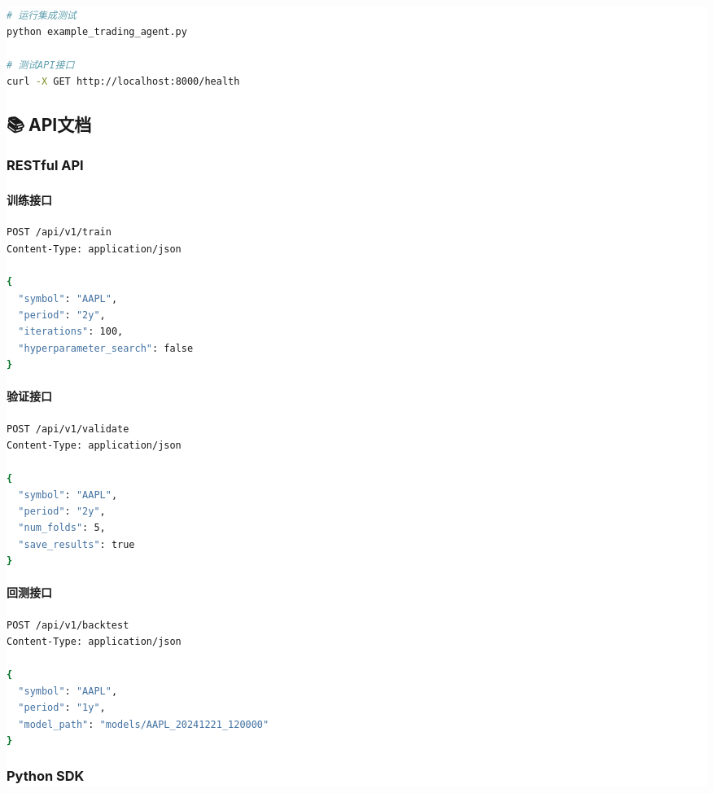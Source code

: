 ```bash
# 运行集成测试
python example_trading_agent.py

# 测试API接口
curl -X GET http://localhost:8000/health
```

## 📚 API文档

### RESTful API

#### 训练接口

```bash
POST /api/v1/train
Content-Type: application/json

{
  "symbol": "AAPL",
  "period": "2y",
  "iterations": 100,
  "hyperparameter_search": false
}
```

#### 验证接口

```bash
POST /api/v1/validate
Content-Type: application/json

{
  "symbol": "AAPL",
  "period": "2y",
  "num_folds": 5,
  "save_results": true
}
```

#### 回测接口

```bash
POST /api/v1/backtest
Content-Type: application/json

{
  "symbol": "AAPL",
  "period": "1y",
  "model_path": "models/AAPL_20241221_120000"
}
```

### Python SDK
